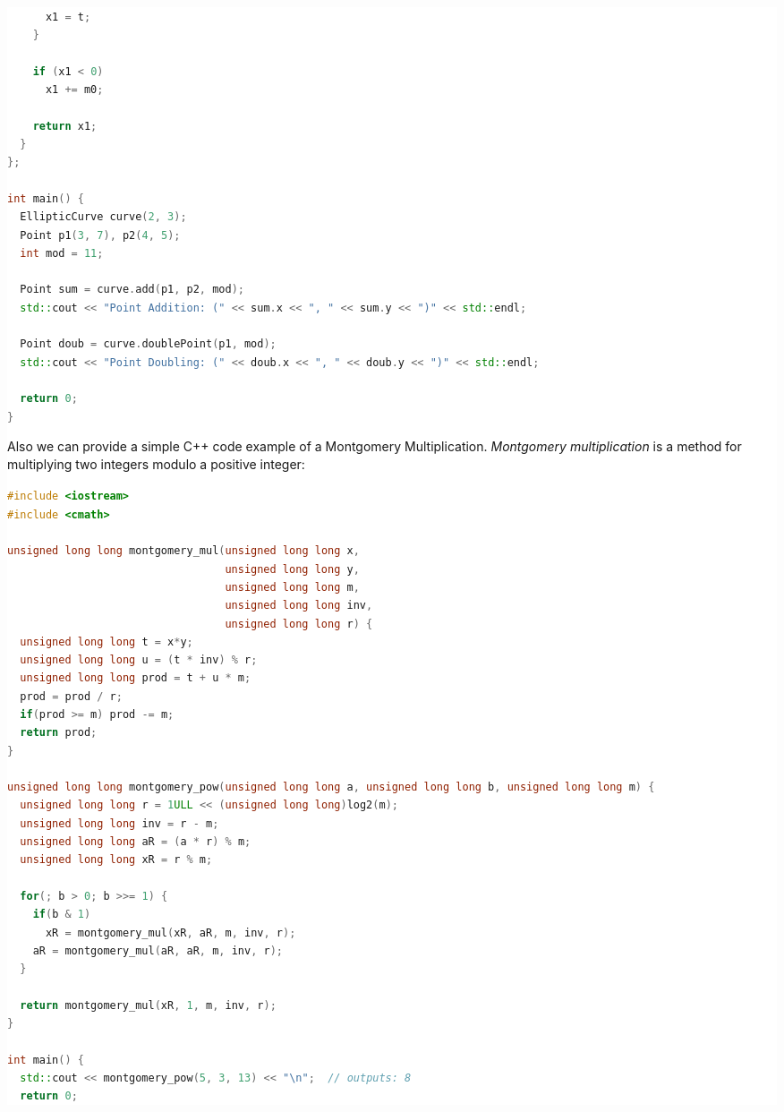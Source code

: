 ```cpp
      x1 = t;
    }

    if (x1 < 0)
      x1 += m0;

    return x1;
  }
};

int main() {
  EllipticCurve curve(2, 3);
  Point p1(3, 7), p2(4, 5);
  int mod = 11;

  Point sum = curve.add(p1, p2, mod);
  std::cout << "Point Addition: (" << sum.x << ", " << sum.y << ")" << std::endl;

  Point doub = curve.doublePoint(p1, mod);
  std::cout << "Point Doubling: (" << doub.x << ", " << doub.y << ")" << std::endl;

  return 0;
}
```

Also we can provide a simple C++ code example of a Montgomery Multiplication. *Montgomery multiplication* is a method for multiplying two integers modulo a positive integer:       

```cpp
#include <iostream>
#include <cmath>

unsigned long long montgomery_mul(unsigned long long x, 
                                  unsigned long long y, 
                                  unsigned long long m,
                                  unsigned long long inv,
                                  unsigned long long r) {
  unsigned long long t = x*y;
  unsigned long long u = (t * inv) % r;
  unsigned long long prod = t + u * m;
  prod = prod / r;
  if(prod >= m) prod -= m;
  return prod;
}

unsigned long long montgomery_pow(unsigned long long a, unsigned long long b, unsigned long long m) {
  unsigned long long r = 1ULL << (unsigned long long)log2(m);
  unsigned long long inv = r - m;
  unsigned long long aR = (a * r) % m;
  unsigned long long xR = r % m;
  
  for(; b > 0; b >>= 1) {
    if(b & 1)
      xR = montgomery_mul(xR, aR, m, inv, r);
    aR = montgomery_mul(aR, aR, m, inv, r);
  }
  
  return montgomery_mul(xR, 1, m, inv, r);
}

int main() {
  std::cout << montgomery_pow(5, 3, 13) << "\n";  // outputs: 8
  return 0;
```